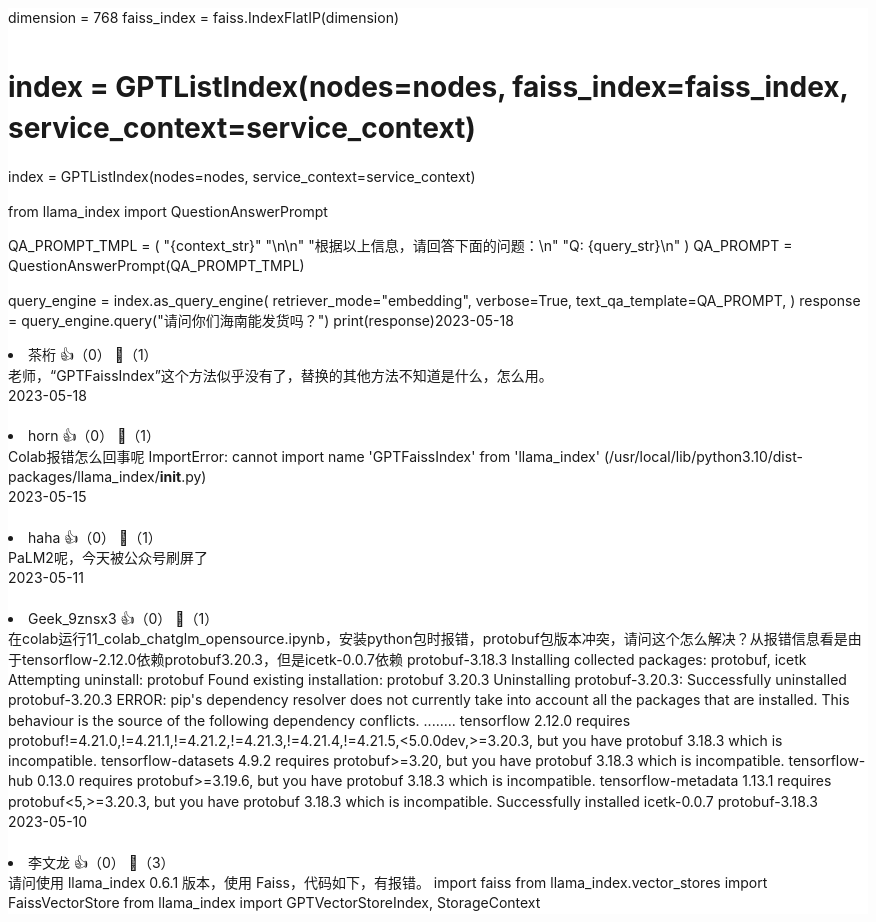 dimension = 768
faiss_index = faiss.IndexFlatIP(dimension)

# index = GPTListIndex(nodes=nodes, faiss_index=faiss_index, service_context=service_context)
index = GPTListIndex(nodes=nodes, service_context=service_context)

from llama_index import QuestionAnswerPrompt

QA_PROMPT_TMPL = (
    &quot;{context_str}&quot;
    &quot;\n\n&quot;
    &quot;根据以上信息，请回答下面的问题：\n&quot;
    &quot;Q: {query_str}\n&quot;
    )
QA_PROMPT = QuestionAnswerPrompt(QA_PROMPT_TMPL)

query_engine = index.as_query_engine(
    retriever_mode=&quot;embedding&quot;, 
    verbose=True, 
    text_qa_template=QA_PROMPT,
)
response = query_engine.query(&quot;请问你们海南能发货吗？&quot;)
print(response)</div>2023-05-18</li><br/><li><span>茶桁</span> 👍（0） 💬（1）<div>老师，“GPTFaissIndex”这个方法似乎没有了，替换的其他方法不知道是什么，怎么用。</div>2023-05-18</li><br/><li><span>horn</span> 👍（0） 💬（1）<div>Colab报错怎么回事呢
ImportError: cannot import name &#39;GPTFaissIndex&#39; from &#39;llama_index&#39; (&#47;usr&#47;local&#47;lib&#47;python3.10&#47;dist-packages&#47;llama_index&#47;__init__.py)</div>2023-05-15</li><br/><li><span>haha</span> 👍（0） 💬（1）<div>PaLM2呢，今天被公众号刷屏了</div>2023-05-11</li><br/><li><span>Geek_9znsx3</span> 👍（0） 💬（1）<div>在colab运行11_colab_chatglm_opensource.ipynb，安装python包时报错，protobuf包版本冲突，请问这个怎么解决？从报错信息看是由于tensorflow-2.12.0依赖protobuf3.20.3，但是icetk-0.0.7依赖 protobuf-3.18.3
Installing collected packages: protobuf, icetk
  Attempting uninstall: protobuf
    Found existing installation: protobuf 3.20.3
    Uninstalling protobuf-3.20.3:
      Successfully uninstalled protobuf-3.20.3
ERROR: pip&#39;s dependency resolver does not currently take into account all the packages that are installed. This behaviour is the source of the following dependency conflicts.
........
tensorflow 2.12.0 requires protobuf!=4.21.0,!=4.21.1,!=4.21.2,!=4.21.3,!=4.21.4,!=4.21.5,&lt;5.0.0dev,&gt;=3.20.3, but you have protobuf 3.18.3 which is incompatible.
tensorflow-datasets 4.9.2 requires protobuf&gt;=3.20, but you have protobuf 3.18.3 which is incompatible.
tensorflow-hub 0.13.0 requires protobuf&gt;=3.19.6, but you have protobuf 3.18.3 which is incompatible.
tensorflow-metadata 1.13.1 requires protobuf&lt;5,&gt;=3.20.3, but you have protobuf 3.18.3 which is incompatible.
Successfully installed icetk-0.0.7 protobuf-3.18.3</div>2023-05-10</li><br/><li><span>李文龙</span> 👍（0） 💬（3）<div>请问使用 llama_index 0.6.1 版本，使用 Faiss，代码如下，有报错。
import faiss
from llama_index.vector_stores import FaissVectorStore
from llama_index import GPTVectorStoreIndex, StorageContext
